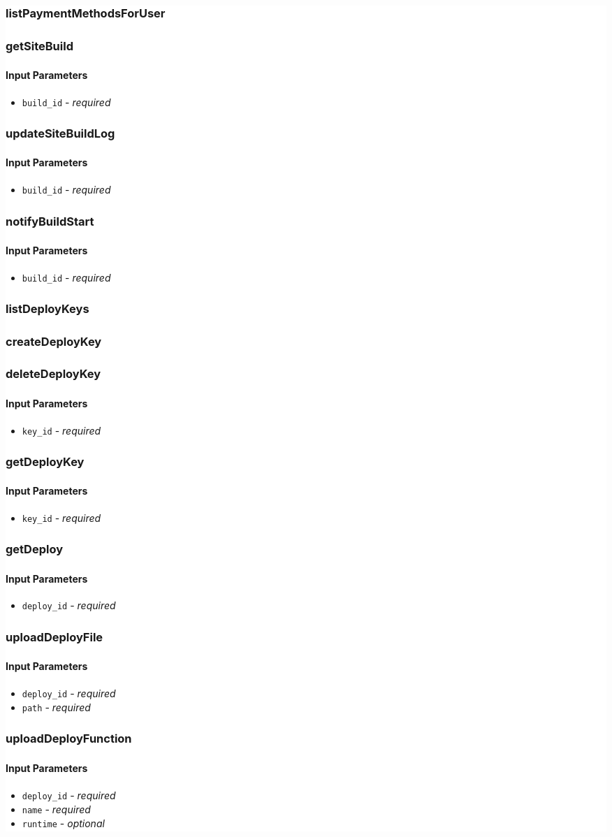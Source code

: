 ### listPaymentMethodsForUser

### getSiteBuild

#### Input Parameters
* `build_id` - _required_

### updateSiteBuildLog

#### Input Parameters
* `build_id` - _required_

### notifyBuildStart

#### Input Parameters
* `build_id` - _required_

### listDeployKeys

### createDeployKey

### deleteDeployKey

#### Input Parameters
* `key_id` - _required_

### getDeployKey

#### Input Parameters
* `key_id` - _required_

### getDeploy

#### Input Parameters
* `deploy_id` - _required_

### uploadDeployFile

#### Input Parameters
* `deploy_id` - _required_
* `path` - _required_

### uploadDeployFunction

#### Input Parameters
* `deploy_id` - _required_
* `name` - _required_
* `runtime` - _optional_
